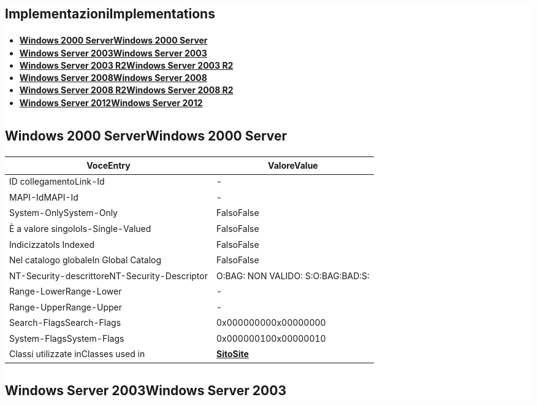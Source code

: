 

## <a name="implementations"></a><span data-ttu-id="23920-122">Implementazioni</span><span class="sxs-lookup"><span data-stu-id="23920-122">Implementations</span></span>

-   [<span data-ttu-id="23920-123">**Windows 2000 Server**</span><span class="sxs-lookup"><span data-stu-id="23920-123">**Windows 2000 Server**</span></span>](#windows-2000-server)
-   [<span data-ttu-id="23920-124">**Windows Server 2003**</span><span class="sxs-lookup"><span data-stu-id="23920-124">**Windows Server 2003**</span></span>](#windows-server-2003)
-   [<span data-ttu-id="23920-125">**Windows Server 2003 R2**</span><span class="sxs-lookup"><span data-stu-id="23920-125">**Windows Server 2003 R2**</span></span>](#windows-server-2003-r2)
-   [<span data-ttu-id="23920-126">**Windows Server 2008**</span><span class="sxs-lookup"><span data-stu-id="23920-126">**Windows Server 2008**</span></span>](#windows-server-2008)
-   [<span data-ttu-id="23920-127">**Windows Server 2008 R2**</span><span class="sxs-lookup"><span data-stu-id="23920-127">**Windows Server 2008 R2**</span></span>](#windows-server-2008-r2)
-   [<span data-ttu-id="23920-128">**Windows Server 2012**</span><span class="sxs-lookup"><span data-stu-id="23920-128">**Windows Server 2012**</span></span>](#windows-server-2012)

## <a name="windows-2000-server"></a><span data-ttu-id="23920-129">Windows 2000 Server</span><span class="sxs-lookup"><span data-stu-id="23920-129">Windows 2000 Server</span></span>



| <span data-ttu-id="23920-130">Voce</span><span class="sxs-lookup"><span data-stu-id="23920-130">Entry</span></span> | <span data-ttu-id="23920-131">Valore</span><span class="sxs-lookup"><span data-stu-id="23920-131">Value</span></span> |
|------------------------|-----------------------------------|
| <span data-ttu-id="23920-132">ID collegamento</span><span class="sxs-lookup"><span data-stu-id="23920-132">Link-Id</span></span>                | \-                                |
| <span data-ttu-id="23920-133">MAPI-Id</span><span class="sxs-lookup"><span data-stu-id="23920-133">MAPI-Id</span></span>                | \-                                |
| <span data-ttu-id="23920-134">System-Only</span><span class="sxs-lookup"><span data-stu-id="23920-134">System-Only</span></span>            | <span data-ttu-id="23920-135">Falso</span><span class="sxs-lookup"><span data-stu-id="23920-135">False</span></span>                             |
| <span data-ttu-id="23920-136">È a valore singolo</span><span class="sxs-lookup"><span data-stu-id="23920-136">Is-Single-Valued</span></span>       | <span data-ttu-id="23920-137">Falso</span><span class="sxs-lookup"><span data-stu-id="23920-137">False</span></span>                             |
| <span data-ttu-id="23920-138">Indicizzato</span><span class="sxs-lookup"><span data-stu-id="23920-138">Is Indexed</span></span>             | <span data-ttu-id="23920-139">Falso</span><span class="sxs-lookup"><span data-stu-id="23920-139">False</span></span>                             |
| <span data-ttu-id="23920-140">Nel catalogo globale</span><span class="sxs-lookup"><span data-stu-id="23920-140">In Global Catalog</span></span>      | <span data-ttu-id="23920-141">Falso</span><span class="sxs-lookup"><span data-stu-id="23920-141">False</span></span>                             |
| <span data-ttu-id="23920-142">NT-Security-descrittore</span><span class="sxs-lookup"><span data-stu-id="23920-142">NT-Security-Descriptor</span></span> | <span data-ttu-id="23920-143">O:BAG: NON VALIDO: S:</span><span class="sxs-lookup"><span data-stu-id="23920-143">O:BAG:BAD:S:</span></span>                      |
| <span data-ttu-id="23920-144">Range-Lower</span><span class="sxs-lookup"><span data-stu-id="23920-144">Range-Lower</span></span>            | \-                                |
| <span data-ttu-id="23920-145">Range-Upper</span><span class="sxs-lookup"><span data-stu-id="23920-145">Range-Upper</span></span>            | \-                                |
| <span data-ttu-id="23920-146">Search-Flags</span><span class="sxs-lookup"><span data-stu-id="23920-146">Search-Flags</span></span>           | <span data-ttu-id="23920-147">0x00000000</span><span class="sxs-lookup"><span data-stu-id="23920-147">0x00000000</span></span>                        |
| <span data-ttu-id="23920-148">System-Flags</span><span class="sxs-lookup"><span data-stu-id="23920-148">System-Flags</span></span>           | <span data-ttu-id="23920-149">0x00000010</span><span class="sxs-lookup"><span data-stu-id="23920-149">0x00000010</span></span>                        |
| <span data-ttu-id="23920-150">Classi utilizzate in</span><span class="sxs-lookup"><span data-stu-id="23920-150">Classes used in</span></span>        | [<span data-ttu-id="23920-151">**Sito**</span><span class="sxs-lookup"><span data-stu-id="23920-151">**Site**</span></span>](c-site.md)<br/> |



## <a name="windows-server-2003"></a><span data-ttu-id="23920-152">Windows Server 2003</span><span class="sxs-lookup"><span data-stu-id="23920-152">Windows Server 2003</span></span>
